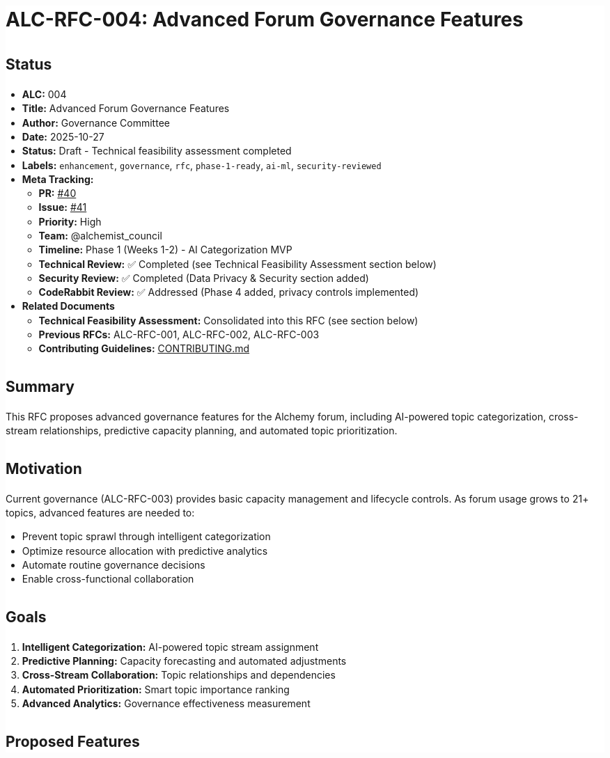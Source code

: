 # ALC-RFC-004: Advanced Forum Governance Features

## Status
- **ALC:** 004
- **Title:** Advanced Forum Governance Features
- **Author:** Governance Committee
- **Date:** 2025-10-27
- **Status:** Draft - Technical feasibility assessment completed
- **Labels:** `enhancement`, `governance`, `rfc`, `phase-1-ready`, `ai-ml`, `security-reviewed`
- **Meta Tracking:**
  - **PR:** [#40](https://github.com/brendadeeznuts1111/alchmenyrun/pull/40)
  - **Issue:** [#41](https://github.com/brendadeeznuts1111/alchmenyrun/issues/41)
  - **Priority:** High
  - **Team:** @alchemist_council
  - **Timeline:** Phase 1 (Weeks 1-2) - AI Categorization MVP
  - **Technical Review:** ✅ Completed (see Technical Feasibility Assessment section below)
  - **Security Review:** ✅ Completed (Data Privacy & Security section added)
  - **CodeRabbit Review:** ✅ Addressed (Phase 4 added, privacy controls implemented)
- **Related Documents**
  - **Technical Feasibility Assessment:** Consolidated into this RFC (see section below)
  - **Previous RFCs:** ALC-RFC-001, ALC-RFC-002, ALC-RFC-003
  - **Contributing Guidelines:** [CONTRIBUTING.md](https://github.com/brendadeeznuts1111/alchmenyrun/blob/main/CONTRIBUTING.md)

## Summary

This RFC proposes advanced governance features for the Alchemy forum, including AI-powered topic categorization, cross-stream relationships, predictive capacity planning, and automated topic prioritization.

## Motivation

Current governance (ALC-RFC-003) provides basic capacity management and lifecycle controls. As forum usage grows to 21+ topics, advanced features are needed to:

- Prevent topic sprawl through intelligent categorization
- Optimize resource allocation with predictive analytics
- Automate routine governance decisions
- Enable cross-functional collaboration

## Goals

1. **Intelligent Categorization:** AI-powered topic stream assignment
2. **Predictive Planning:** Capacity forecasting and automated adjustments
3. **Cross-Stream Collaboration:** Topic relationships and dependencies
4. **Automated Prioritization:** Smart topic importance ranking
5. **Advanced Analytics:** Governance effectiveness measurement

## Proposed Features
